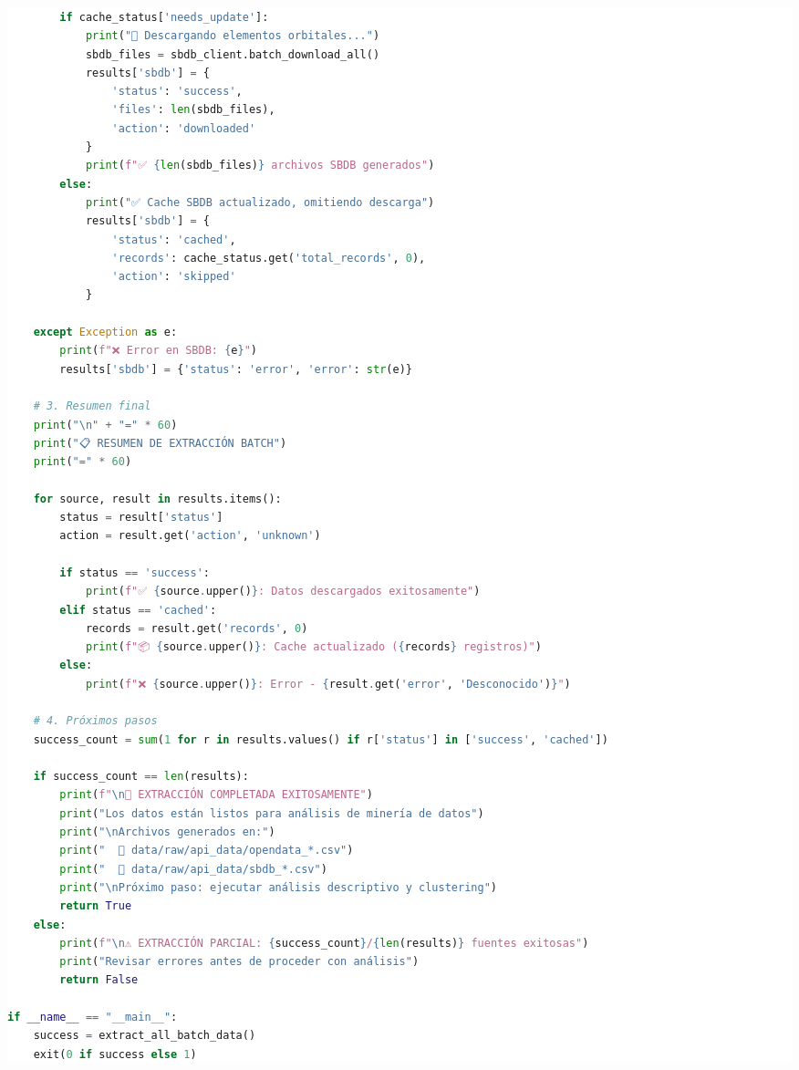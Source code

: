 ```python
        if cache_status['needs_update']:
            print("🔄 Descargando elementos orbitales...")
            sbdb_files = sbdb_client.batch_download_all()
            results['sbdb'] = {
                'status': 'success',
                'files': len(sbdb_files),
                'action': 'downloaded'
            }
            print(f"✅ {len(sbdb_files)} archivos SBDB generados")
        else:
            print("✅ Cache SBDB actualizado, omitiendo descarga")
            results['sbdb'] = {
                'status': 'cached',
                'records': cache_status.get('total_records', 0),
                'action': 'skipped'
            }

    except Exception as e:
        print(f"❌ Error en SBDB: {e}")
        results['sbdb'] = {'status': 'error', 'error': str(e)}

    # 3. Resumen final
    print("\n" + "=" * 60)
    print("📋 RESUMEN DE EXTRACCIÓN BATCH")
    print("=" * 60)

    for source, result in results.items():
        status = result['status']
        action = result.get('action', 'unknown')

        if status == 'success':
            print(f"✅ {source.upper()}: Datos descargados exitosamente")
        elif status == 'cached':
            records = result.get('records', 0)
            print(f"📦 {source.upper()}: Cache actualizado ({records} registros)")
        else:
            print(f"❌ {source.upper()}: Error - {result.get('error', 'Desconocido')}")

    # 4. Próximos pasos
    success_count = sum(1 for r in results.values() if r['status'] in ['success', 'cached'])

    if success_count == len(results):
        print(f"\n🎉 EXTRACCIÓN COMPLETADA EXITOSAMENTE")
        print("Los datos están listos para análisis de minería de datos")
        print("\nArchivos generados en:")
        print("  📁 data/raw/api_data/opendata_*.csv")
        print("  📁 data/raw/api_data/sbdb_*.csv")
        print("\nPróximo paso: ejecutar análisis descriptivo y clustering")
        return True
    else:
        print(f"\n⚠️ EXTRACCIÓN PARCIAL: {success_count}/{len(results)} fuentes exitosas")
        print("Revisar errores antes de proceder con análisis")
        return False

if __name__ == "__main__":
    success = extract_all_batch_data()
    exit(0 if success else 1)
```
